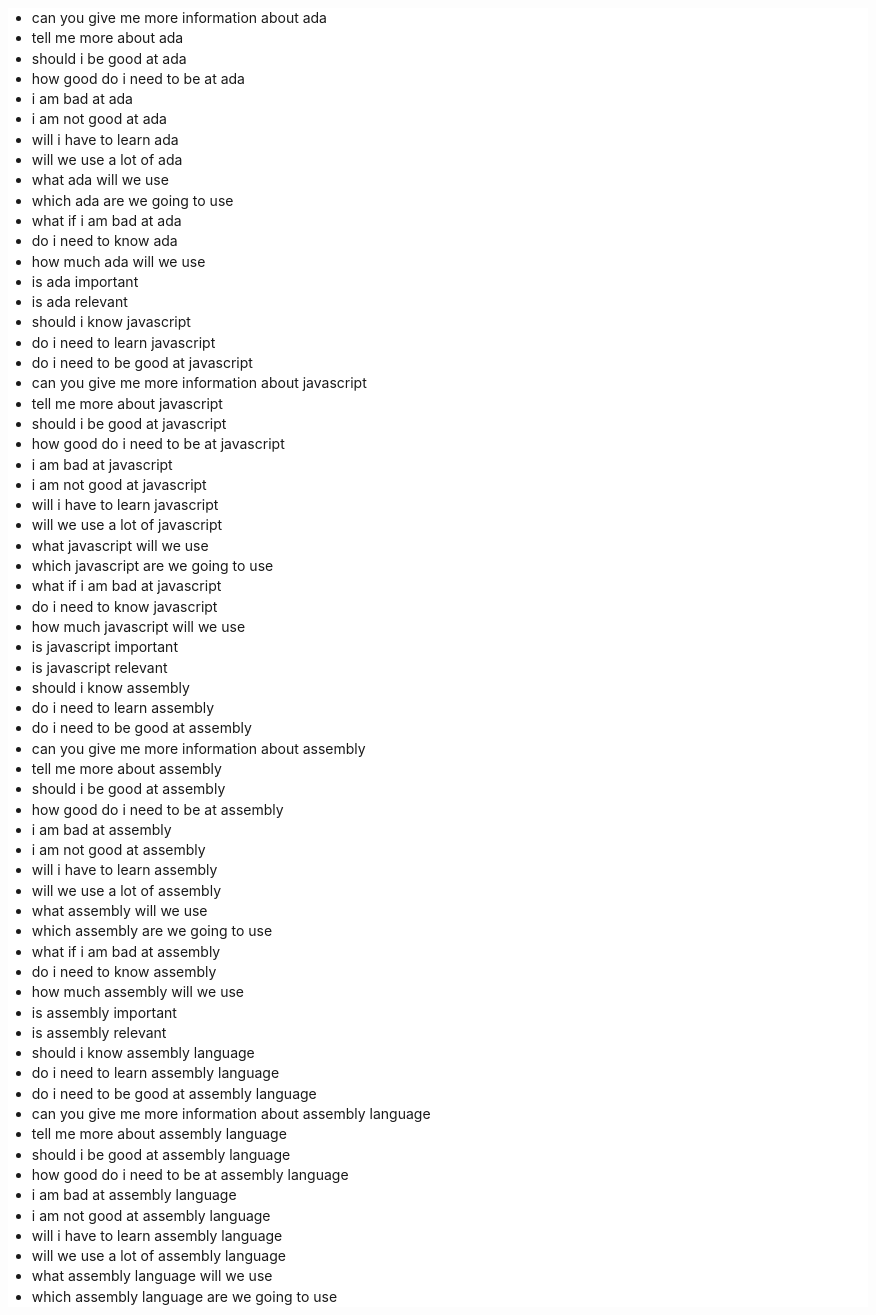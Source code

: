 - can you give me more information about ada
- tell me more about ada
- should i be good at ada
- how good do i need to be at ada
- i am bad at ada
- i am not good at ada
- will i have to learn ada
- will we use a lot of ada
- what ada will we use
- which ada are we going to use
- what if i am bad at ada
- do i need to know ada
- how much ada will we use
- is ada important
- is ada relevant
- should i know javascript
- do i need to learn javascript
- do i need to be good at javascript
- can you give me more information about javascript
- tell me more about javascript
- should i be good at javascript
- how good do i need to be at javascript
- i am bad at javascript
- i am not good at javascript
- will i have to learn javascript
- will we use a lot of javascript
- what javascript will we use
- which javascript are we going to use
- what if i am bad at javascript
- do i need to know javascript
- how much javascript will we use
- is javascript important
- is javascript relevant
- should i know assembly
- do i need to learn assembly
- do i need to be good at assembly
- can you give me more information about assembly
- tell me more about assembly
- should i be good at assembly
- how good do i need to be at assembly
- i am bad at assembly
- i am not good at assembly
- will i have to learn assembly
- will we use a lot of assembly
- what assembly will we use
- which assembly are we going to use
- what if i am bad at assembly
- do i need to know assembly
- how much assembly will we use
- is assembly important
- is assembly relevant
- should i know assembly language
- do i need to learn assembly language
- do i need to be good at assembly language
- can you give me more information about assembly language
- tell me more about assembly language
- should i be good at assembly language
- how good do i need to be at assembly language
- i am bad at assembly language
- i am not good at assembly language
- will i have to learn assembly language
- will we use a lot of assembly language
- what assembly language will we use
- which assembly language are we going to use
